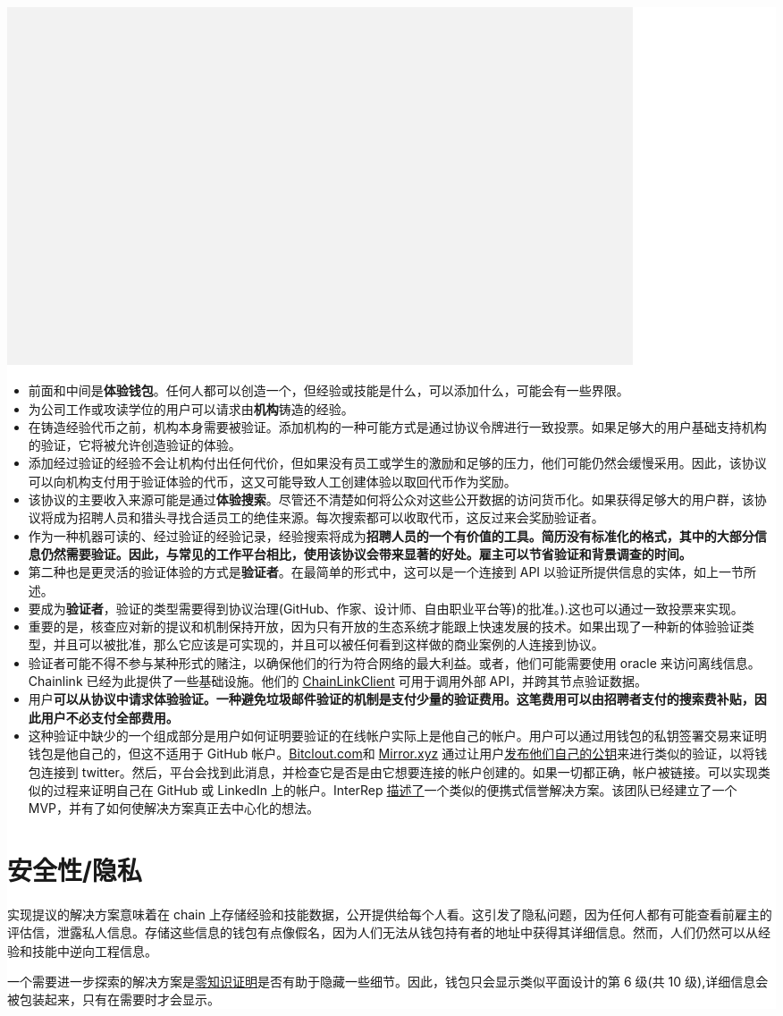 ![](img/31573030d1a65a61fbd5e375cc6c1f55.png)

*   前面和中间是**体验钱包**。任何人都可以创造一个，但经验或技能是什么，可以添加什么，可能会有一些界限。
*   为公司工作或攻读学位的用户可以请求由**机构**铸造的经验。
*   在铸造经验代币之前，机构本身需要被验证。添加机构的一种可能方式是通过协议令牌进行一致投票。如果足够大的用户基础支持机构的验证，它将被允许创造验证的体验。
*   添加经过验证的经验不会让机构付出任何代价，但如果没有员工或学生的激励和足够的压力，他们可能仍然会缓慢采用。因此，该协议可以向机构支付用于验证体验的代币，这又可能导致人工创建体验以取回代币作为奖励。
*   该协议的主要收入来源可能是通过**体验搜索**。尽管还不清楚如何将公众对这些公开数据的访问货币化。如果获得足够大的用户群，该协议将成为招聘人员和猎头寻找合适员工的绝佳来源。每次搜索都可以收取代币，这反过来会奖励验证者。
*   作为一种机器可读的、经过验证的经验记录，经验搜索将成为**招聘人员的一个有价值的工具。简历没有标准化的格式，其中的大部分信息仍然需要验证。因此，与常见的工作平台相比，使用该协议会带来显著的好处。雇主可以节省验证和背景调查的时间。**
*   第二种也是更灵活的验证体验的方式是**验证者**。在最简单的形式中，这可以是一个连接到 API 以验证所提供信息的实体，如上一节所述。
*   要成为**验证者**，验证的类型需要得到协议治理(GitHub、作家、设计师、自由职业平台等)的批准。).这也可以通过一致投票来实现。
*   重要的是，核查应对新的提议和机制保持开放，因为只有开放的生态系统才能跟上快速发展的技术。如果出现了一种新的体验验证类型，并且可以被批准，那么它应该是可实现的，并且可以被任何看到这样做的商业案例的人连接到协议。
*   验证者可能不得不参与某种形式的赌注，以确保他们的行为符合网络的最大利益。或者，他们可能需要使用 oracle 来访问离线信息。Chainlink 已经为此提供了一些基础设施。他们的 [ChainLinkClient](https://docs.chain.link/docs/make-a-http-get-request/) 可用于调用外部 API，并跨其节点验证数据。
*   用户**可以从协议中请求体验验证。一种避免垃圾邮件验证的机制是支付少量的验证费用。这笔费用可以由招聘者支付的搜索费补贴，因此用户不必支付全部费用。**
*   这种验证中缺少的一个组成部分是用户如何证明要验证的在线帐户实际上是他自己的帐户。用户可以通过用钱包的私钥签署交易来证明钱包是他自己的，但这不适用于 GitHub 帐户。[Bitclout.com](http://bitclout.com)和 [Mirror.xyz](https://mirror.xyz/) 通过让用户[发布他们自己的公钥](https://docs.bitclout.com/#tweet-to-claim-your-profile)来进行类似的验证，以将钱包连接到 twitter。然后，平台会找到此消息，并检查它是否是由它想要连接的帐户创建的。如果一切都正确，帐户被链接。可以实现类似的过程来证明自己在 GitHub 或 LinkedIn 上的帐户。InterRep [描述了](https://jaygraber.medium.com/introducing-interrep-255d3f56682)一个类似的便携式信誉解决方案。该团队已经建立了一个 MVP，并有了如何使解决方案真正去中心化的想法。

# 安全性/隐私

实现提议的解决方案意味着在 chain 上存储经验和技能数据，公开提供给每个人看。这引发了隐私问题，因为任何人都有可能查看前雇主的评估信，泄露私人信息。存储这些信息的钱包有点像假名，因为人们无法从钱包持有者的地址中获得其详细信息。然而，人们仍然可以从经验和技能中逆向工程信息。

一个需要进一步探索的解决方案是[零知识证明](https://www.notboring.co/p/zero-knowledge)是否有助于隐藏一些细节。因此，钱包只会显示类似平面设计的第 6 级(共 10 级),详细信息会被包装起来，只有在需要时才会显示。
